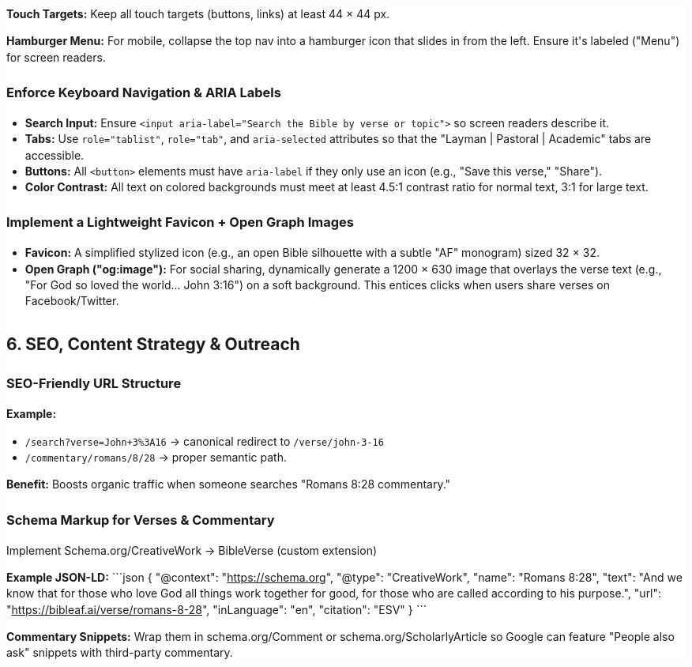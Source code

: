 **Touch Targets:** Keep all touch targets (buttons, links) at least 44 × 44 px.

**Hamburger Menu:** For mobile, collapse the top nav into a hamburger icon that slides in from the left. Ensure it's labeled ("Menu") for screen readers.

### Enforce Keyboard Navigation & ARIA Labels

- **Search Input:** Ensure `<input aria-label="Search the Bible by verse or topic">` so screen readers describe it.
- **Tabs:** Use `role="tablist"`, `role="tab"`, and `aria-selected` attributes so that the "Layman | Pastoral | Academic" tabs are accessible.
- **Buttons:** All `<button>` elements must have `aria-label` if they only use an icon (e.g., "Save this verse," "Share").
- **Color Contrast:** All text on colored backgrounds must meet at least 4.5:1 contrast ratio for normal text, 3:1 for large text.

### Implement a Lightweight Favicon + Open Graph Images

- **Favicon:** A simplified stylized icon (e.g., an open Bible silhouette with a subtle "AF" monogram) sized 32 × 32.
- **Open Graph ("og:image"):** For social sharing, dynamically generate a 1200 × 630 image that overlays the verse text (e.g., "For God so loved the world... John 3:16") on a soft background. This entices clicks when users share verses on Facebook/Twitter.

## 6. SEO, Content Strategy & Outreach

### SEO-Friendly URL Structure

**Example:**
- `/search?verse=John+3%3A16` → canonical redirect to `/verse/john-3-16`
- `/commentary/romans/8/28` → proper semantic path.

**Benefit:** Boosts organic traffic when someone searches "Romans 8:28 commentary."

### Schema Markup for Verses & Commentary

Implement Schema.org/CreativeWork → BibleVerse (custom extension)

**Example JSON-LD:**
\`\`\`json
{
  "@context": "https://schema.org",
  "@type": "CreativeWork",
  "name": "Romans 8:28",
  "text": "And we know that for those who love God all things work together for good, for those who are called according to his purpose.",
  "url": "https://bibleaf.ai/verse/romans-8-28",
  "inLanguage": "en",
  "citation": "ESV"
}
\`\`\`

**Commentary Snippets:** Wrap them in schema.org/Comment or schema.org/ScholarlyArticle so Google can feature "People also ask" snippets with third-party commentary.
